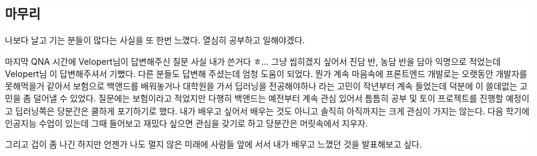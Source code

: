 ## 마무리
나보다 날고 기는 분들이 많다는 사실을 또 한번 느꼈다. 열심히 공부하고 일해야겠다. 

마지막 QNA 시간에 Velopert님이 답변해주신 질문 사실 내가 쓴거다 ㅎ... 그냥 씹히겠지 싶어서 진담 반, 농담 반을 담아 익명으로 적었는데 Velopert님 이 답변해주셔서 기뻤다. 다른 분들도 답변해 주셨는데 엄청 도움이 되었다. 뭔가 계속 마음속에 프론트엔드 개발로는 오랫동안 개발자를 못해먹을거 같아서 보험으로 백앤드를 배워놓거나 대학원을 가서 딥러닝을 전공해야하나 라는 고민이 작년부터 계속 들었는데 덕분에 이 쓸데없는 고민을 좀 덜어낼 수 있었다. 질문에는 보험이라고 적었지만 다행히 백앤드는 예전부터 계속 관심 있어서 틈틈히 공부 및 토이 프로젝트를 진행할 예정이고 딥러닝쪽은 당분간은 쿨하게 포기하기로 했다. 내가 배우고 싶어서 배우는 것도 아니고 솔직히 아직까지는 크게 관심이 가지는 않는다. 다음 학기에 인공지능 수업이 있는데 그때 들어보고 재밌다 싶으면 관심을 갖기로 하고 당분간은 머릿속에서 지우자.

그리고 겁이 좀 나긴 하지만 언젠가 나도 멀지 않은 미래에 사람들 앞에 서서 내가 배우고 느꼈던 것을 발표해보고 싶다.